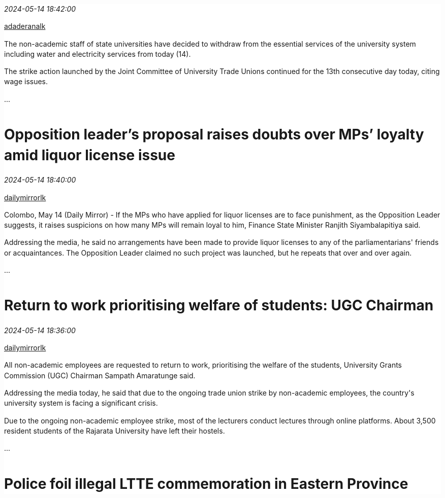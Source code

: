 *2024-05-14 18:42:00*

[adaderanalk](https://www.adaderana.lk/news/99218/university-non-academic-staff-withdraw-from-essential-services)

The non-academic staff of state universities have decided to withdraw from the essential services of the university system including water and electricity services from today (14).

The strike action launched by the Joint Committee of University Trade Unions continued for the 13th consecutive day today, citing wage issues.

...



# Opposition leader’s proposal raises doubts over MPs’ loyalty amid liquor license issue

*2024-05-14 18:40:00*

[dailymirrorlk](https://www.dailymirror.lk/breaking-news/Opposition-leaders-proposal-raises-doubts-over-MPs-loyalty-amid-liquor-license-issue/108-282583)

Colombo, May 14 (Daily Mirror) - If the MPs who have applied for liquor licenses are to face punishment, as the Opposition Leader suggests, it raises suspicions on how many MPs will remain loyal to him, Finance State Minister Ranjith Siyambalapitiya said.

Addressing the media, he said no arrangements have been made to provide liquor licenses to any of the parliamentarians' friends or acquaintances. The Opposition Leader claimed no such project was launched, but he repeats that over and over again.

...



# Return to work prioritising welfare of students: UGC Chairman

*2024-05-14 18:36:00*

[dailymirrorlk](https://www.dailymirror.lk/breaking-news/Return-to-work-prioritising-welfare-of-students-UGC-Chairman/108-282587)

All non-academic employees are requested to return to work, prioritising the welfare of the students, University Grants Commission (UGC) Chairman Sampath Amaratunge said.

Addressing the media today, he said that due to the ongoing trade union strike by non-academic employees, the country's university system is facing a significant crisis.

Due to the ongoing non-academic employee strike, most of the lecturers conduct lectures through online platforms. About 3,500 resident students of the Rajarata University have left their hostels.

...



# Police foil illegal LTTE commemoration in Eastern Province
